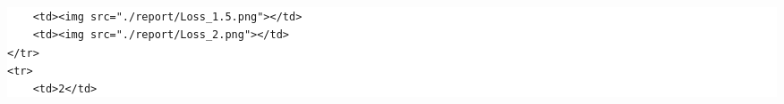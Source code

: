         <td><img src="./report/Loss_1.5.png"></td>
        <td><img src="./report/Loss_2.png"></td>
    </tr>
    <tr>
        <td>2</td>